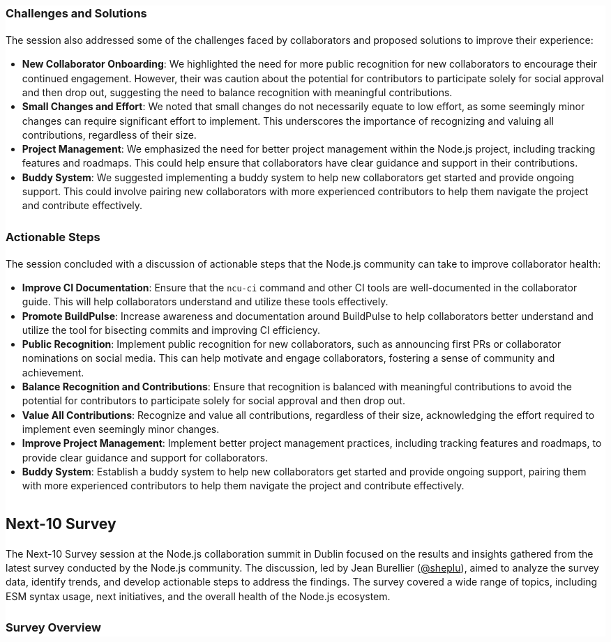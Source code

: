 ### Challenges and Solutions

The session also addressed some of the challenges faced by collaborators and proposed solutions to improve their experience:

- **New Collaborator Onboarding**: We highlighted the need for more public recognition for new collaborators to encourage their continued engagement. However, their was caution about the potential for contributors to participate solely for social approval and then drop out, suggesting the need to balance recognition with meaningful contributions.
- **Small Changes and Effort**: We noted that small changes do not necessarily equate to low effort, as some seemingly minor changes can require significant effort to implement. This underscores the importance of recognizing and valuing all contributions, regardless of their size.
- **Project Management**: We emphasized the need for better project management within the Node.js project, including tracking features and roadmaps. This could help ensure that collaborators have clear guidance and support in their contributions.
- **Buddy System**: We suggested implementing a buddy system to help new collaborators get started and provide ongoing support. This could involve pairing new collaborators with more experienced contributors to help them navigate the project and contribute effectively.

### Actionable Steps

The session concluded with a discussion of actionable steps that the Node.js community can take to improve collaborator health:

- **Improve CI Documentation**: Ensure that the `ncu-ci` command and other CI tools are well-documented in the collaborator guide. This will help collaborators understand and utilize these tools effectively.
- **Promote BuildPulse**: Increase awareness and documentation around BuildPulse to help collaborators better understand and utilize the tool for bisecting commits and improving CI efficiency.
- **Public Recognition**: Implement public recognition for new collaborators, such as announcing first PRs or collaborator nominations on social media. This can help motivate and engage collaborators, fostering a sense of community and achievement.
- **Balance Recognition and Contributions**: Ensure that recognition is balanced with meaningful contributions to avoid the potential for contributors to participate solely for social approval and then drop out.
- **Value All Contributions**: Recognize and value all contributions, regardless of their size, acknowledging the effort required to implement even seemingly minor changes.
- **Improve Project Management**: Implement better project management practices, including tracking features and roadmaps, to provide clear guidance and support for collaborators.
- **Buddy System**: Establish a buddy system to help new collaborators get started and provide ongoing support, pairing them with more experienced contributors to help them navigate the project and contribute effectively.

## Next-10 Survey

The Next-10 Survey session at the Node.js collaboration summit in Dublin focused on the results and insights gathered from the latest survey conducted by the Node.js community. The discussion, led by Jean Burellier ([@sheplu](https://github.com/sheplu)), aimed to analyze the survey data, identify trends, and develop actionable steps to address the findings. The survey covered a wide range of topics, including ESM syntax usage, next initiatives, and the overall health of the Node.js ecosystem.

### Survey Overview
